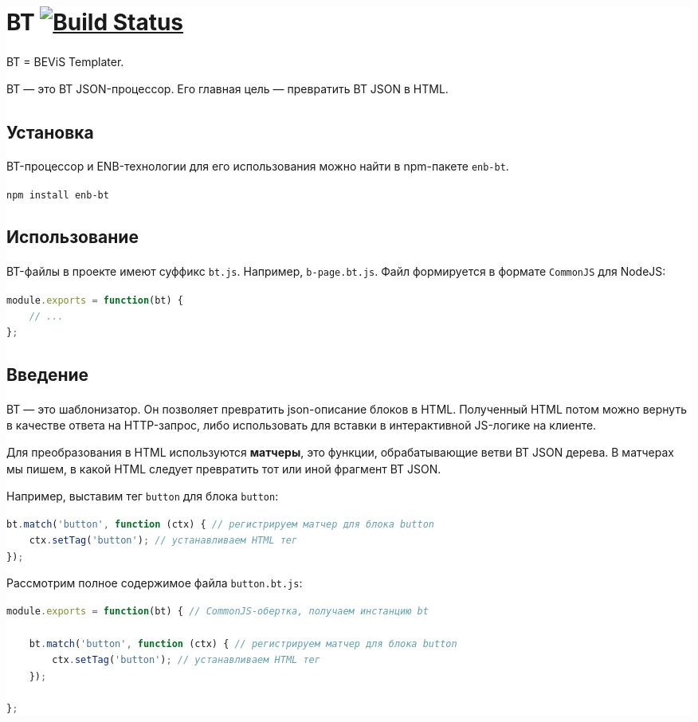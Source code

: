 BT [![Build Status](https://travis-ci.org/enb-make/bt.png?branch=master)](https://travis-ci.org/enb-make/bt)
===

BT = BEViS Templater.

BT — это BT JSON-процессор. Его главная цель — превратить BT JSON в HTML.

Установка
---------

BT-процессор и ENB-технологии для его использования можно найти в npm-пакете `enb-bt`.

```
npm install enb-bt
```

Использование
-------------

BT-файлы в проекте имеют суффикс `bt.js`. Например, `b-page.bt.js`. Файл формируется в формате `CommonJS` для NodeJS:

```javascript
module.exports = function(bt) {
    // ...
};
```

Введение
--------

BT — это шаблонизатор. Он позволяет превратить json-описание блоков в HTML.
Полученный HTML потом можно вернуть в качестве ответа на HTTP-запрос,
либо использовать для вставки в интерактивной JS-логике на клиенте.

Для преобразования в HTML используются **матчеры**, это функции,
обрабатывающие ветви BT JSON дерева. В матчерах мы пишем, в какой HTML
следует превратить тот или иной фрагмент BT JSON.

Например, выставим тег `button` для блока `button`:

```javascript
bt.match('button', function (ctx) { // регистрируем матчер для блока button
    ctx.setTag('button'); // устанавливаем HTML тег
});
```

Рассмотрим полное содержимое файла `button.bt.js`:

```javascript
module.exports = function(bt) { // CommonJS-обертка, получаем инстанцию bt

    bt.match('button', function (ctx) { // регистрируем матчер для блока button
        ctx.setTag('button'); // устанавливаем HTML тег
    });

};
```
